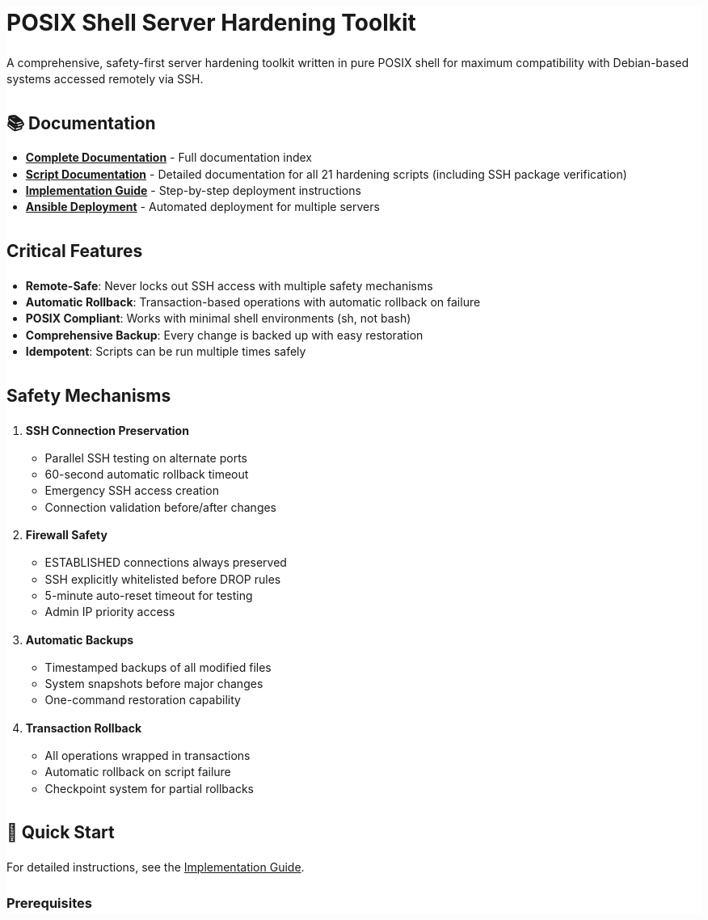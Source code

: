 # POSIX Shell Server Hardening Toolkit

A comprehensive, safety-first server hardening toolkit written in pure POSIX shell for maximum compatibility with Debian-based systems accessed remotely via SSH.

## 📚 Documentation

- **[Complete Documentation](docs/README.md)** - Full documentation index
- **[Script Documentation](docs/SCRIPTS.md)** - Detailed documentation for all 21 hardening scripts (including SSH package verification)
- **[Implementation Guide](docs/guides/IMPLEMENTATION_GUIDE.md)** - Step-by-step deployment instructions
- **[Ansible Deployment](ansible/README.md)** - Automated deployment for multiple servers

## Critical Features

- **Remote-Safe**: Never locks out SSH access with multiple safety mechanisms
- **Automatic Rollback**: Transaction-based operations with automatic rollback on failure
- **POSIX Compliant**: Works with minimal shell environments (sh, not bash)
- **Comprehensive Backup**: Every change is backed up with easy restoration
- **Idempotent**: Scripts can be run multiple times safely

## Safety Mechanisms

1. **SSH Connection Preservation**
   - Parallel SSH testing on alternate ports
   - 60-second automatic rollback timeout
   - Emergency SSH access creation
   - Connection validation before/after changes

2. **Firewall Safety**
   - ESTABLISHED connections always preserved
   - SSH explicitly whitelisted before DROP rules
   - 5-minute auto-reset timeout for testing
   - Admin IP priority access

3. **Automatic Backups**
   - Timestamped backups of all modified files
   - System snapshots before major changes
   - One-command restoration capability

4. **Transaction Rollback**
   - All operations wrapped in transactions
   - Automatic rollback on script failure
   - Checkpoint system for partial rollbacks

## 🚀 Quick Start

For detailed instructions, see the [Implementation Guide](docs/guides/IMPLEMENTATION_GUIDE.md).

### Prerequisites
